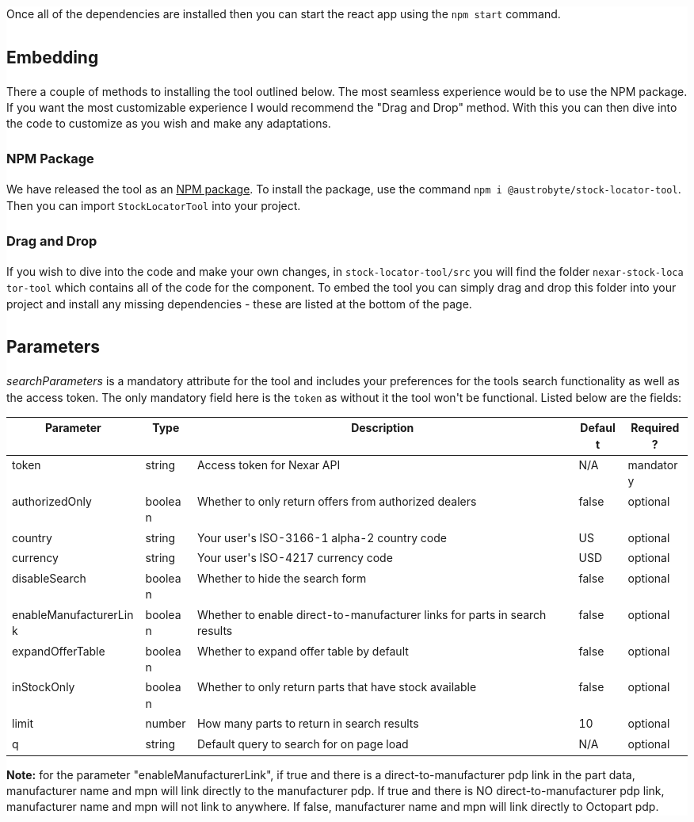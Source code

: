 Once all of the dependencies are installed then you can start the react app using the `npm start` command.

## Embedding

There a couple of methods to installing the tool outlined below. The most seamless experience would be to use the NPM package. If you want the most customizable experience I would recommend the "Drag and Drop" method. With this you can then dive into the code to customize as you wish and make any adaptations.

### NPM Package

We have released the tool as an [NPM package](https://www.npmjs.com/package/@austrobyte/stock-locator-tool). To install the package, use the command `npm i @austrobyte/stock-locator-tool`. Then you can import `StockLocatorTool` into your project.

### Drag and Drop

If you wish to dive into the code and make your own changes, in `stock-locator-tool/src` you will find the folder `nexar-stock-locator-tool` which contains all of the code for the component. To embed the tool you can simply drag and drop this folder into your project and install any missing dependencies - these are listed at the bottom of the page.

## Parameters

_searchParameters_ is a mandatory attribute for the tool and includes your preferences for the tools search functionality as well as the access token. The only mandatory field here is the `token` as without it the tool won't be functional. Listed below are the fields:

| Parameter              | Type    | Description                                                                | Default | Required? |
| ---------------------- | ------- | -------------------------------------------------------------------------- | ------- | --------- |
| token                  | string  | Access token for Nexar API                                                 | N/A     | mandatory |
| authorizedOnly         | boolean | Whether to only return offers from authorized dealers                      | false   | optional  |
| country                | string  | Your user's ISO-3166-1 alpha-2 country code                                | US      | optional  |
| currency               | string  | Your user's ISO-4217 currency code                                         | USD     | optional  |
| disableSearch          | boolean | Whether to hide the search form                                            | false   | optional  |
| enableManufacturerLink | boolean | Whether to enable direct-to-manufacturer links for parts in search results | false   | optional  |
| expandOfferTable       | boolean | Whether to expand offer table by default                                   | false   | optional  |
| inStockOnly            | boolean | Whether to only return parts that have stock available                     | false   | optional  |
| limit                  | number  | How many parts to return in search results                                 | 10      | optional  |
| q                      | string  | Default query to search for on page load                                   | N/A     | optional  |

**Note:** for the parameter "enableManufacturerLink", if true and there is a direct-to-manufacturer pdp link in the part data, manufacturer name and mpn will link directly to the manufacturer pdp. If true and there is NO direct-to-manufacturer pdp link, manufacturer name and mpn will not link to anywhere. If false, manufacturer name and mpn will link directly to Octopart pdp.
